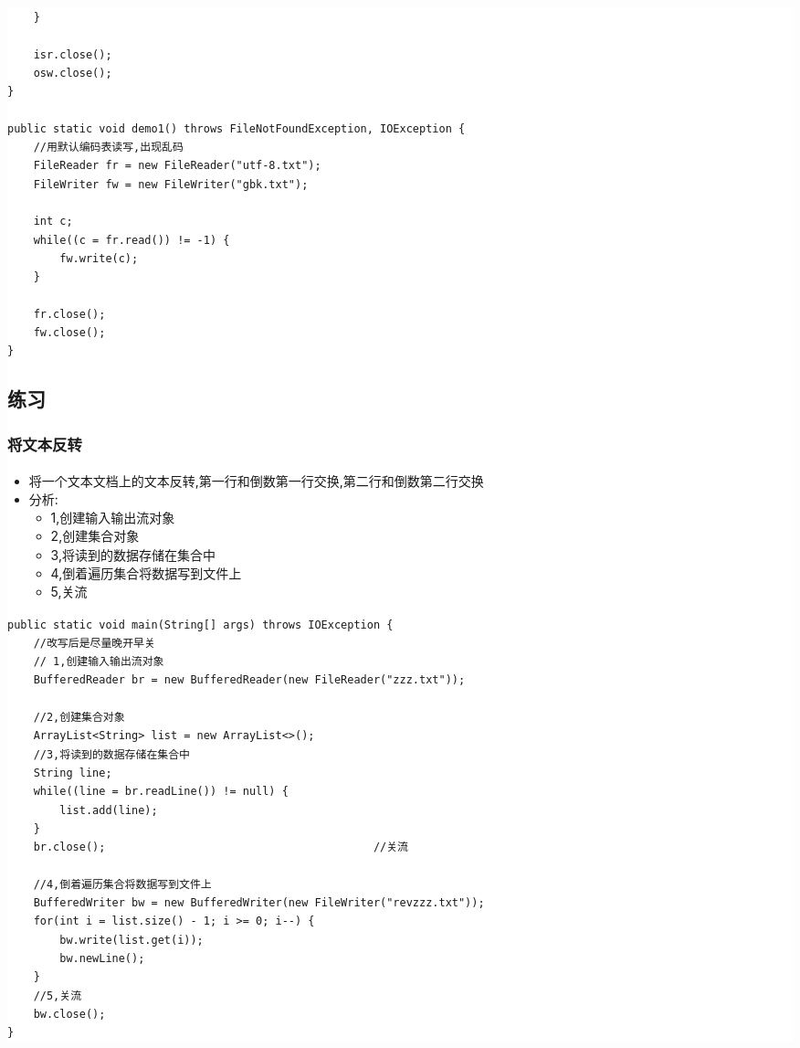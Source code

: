 ```
	}

	isr.close();
	osw.close();
}

public static void demo1() throws FileNotFoundException, IOException {
	//用默认编码表读写,出现乱码
	FileReader fr = new FileReader("utf-8.txt");				
	FileWriter fw = new FileWriter("gbk.txt");

	int c;
	while((c = fr.read()) != -1) {
		fw.write(c);
	}

	fr.close();
	fw.close();
}
```

## 练习

### 将文本反转

* 将一个文本文档上的文本反转,第一行和倒数第一行交换,第二行和倒数第二行交换
* 分析:
	 * 1,创建输入输出流对象
	 * 2,创建集合对象
	 * 3,将读到的数据存储在集合中
	 * 4,倒着遍历集合将数据写到文件上
	 * 5,关流

```
public static void main(String[] args) throws IOException {
	//改写后是尽量晚开早关
	// 1,创建输入输出流对象
	BufferedReader br = new BufferedReader(new FileReader("zzz.txt"));

	//2,创建集合对象
	ArrayList<String> list = new ArrayList<>();
	//3,将读到的数据存储在集合中
	String line;
	while((line = br.readLine()) != null) {
		list.add(line);
	}
	br.close();											//关流

	//4,倒着遍历集合将数据写到文件上
	BufferedWriter bw = new BufferedWriter(new FileWriter("revzzz.txt"));
	for(int i = list.size() - 1; i >= 0; i--) {
		bw.write(list.get(i));
		bw.newLine();
	}
	//5,关流
	bw.close();
}
```
